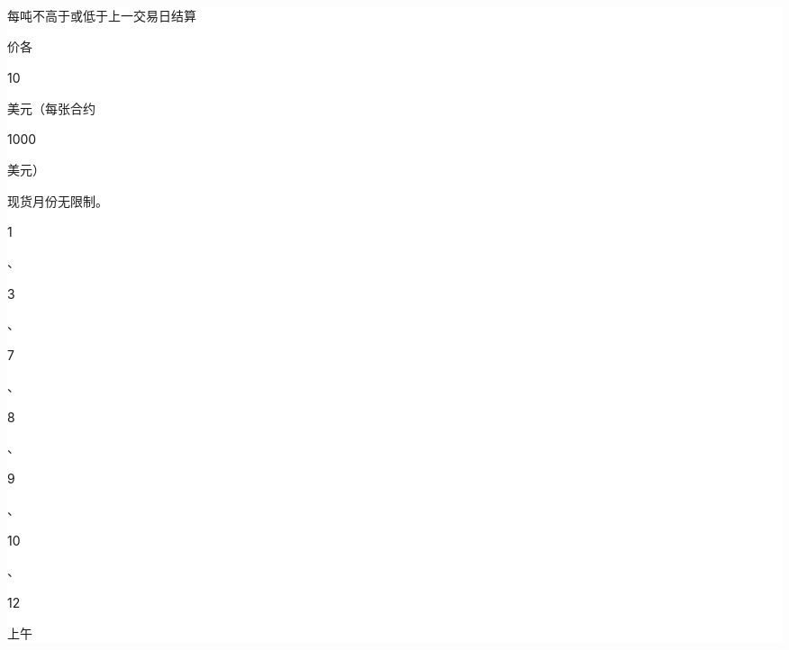 

每吨不高于或低于上一交易日结算





价各


10


美元（每张合约


1000


美元）





现货月份无限制。






1


、


3


、


7


、


8


、


9


、


10


、


12




上午
